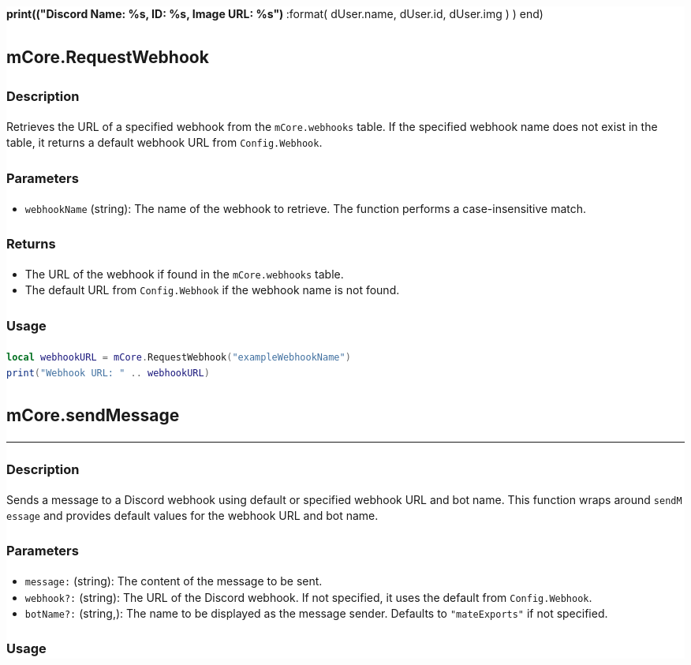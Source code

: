     
<strong>    print(("Discord Name: %s, ID: %s, Image URL: %s")
</strong>        :format(
        dUser.name, 
        dUser.id, 
        dUser.img
        )
    )
end)
</code></pre>

## mCore.RequestWebhook

### Description

Retrieves the URL of a specified webhook from the `mCore.webhooks` table. If the specified webhook name does not exist in the table, it returns a default webhook URL from `Config.Webhook`.

### Parameters

* `webhookName` (string): The name of the webhook to retrieve. The function performs a case-insensitive match.

### Returns

* The URL of the webhook if found in the `mCore.webhooks` table.
* The default URL from `Config.Webhook` if the webhook name is not found.

### Usage

```lua
local webhookURL = mCore.RequestWebhook("exampleWebhookName")
print("Webhook URL: " .. webhookURL)
```

## mCore.sendMessage

***

### Description

Sends a message to a Discord webhook using default or specified webhook URL and bot name. This function wraps around `sendMessage` and provides default values for the webhook URL and bot name.

### Parameters

* `message:` (string): The content of the message to be sent.
* `webhook?:` (string): The URL of the Discord webhook. If not specified, it uses the default from `Config.Webhook`.
* `botName?:` (string,): The name to be displayed as the message sender. Defaults to `"mateExports"` if not specified.

### Usage
